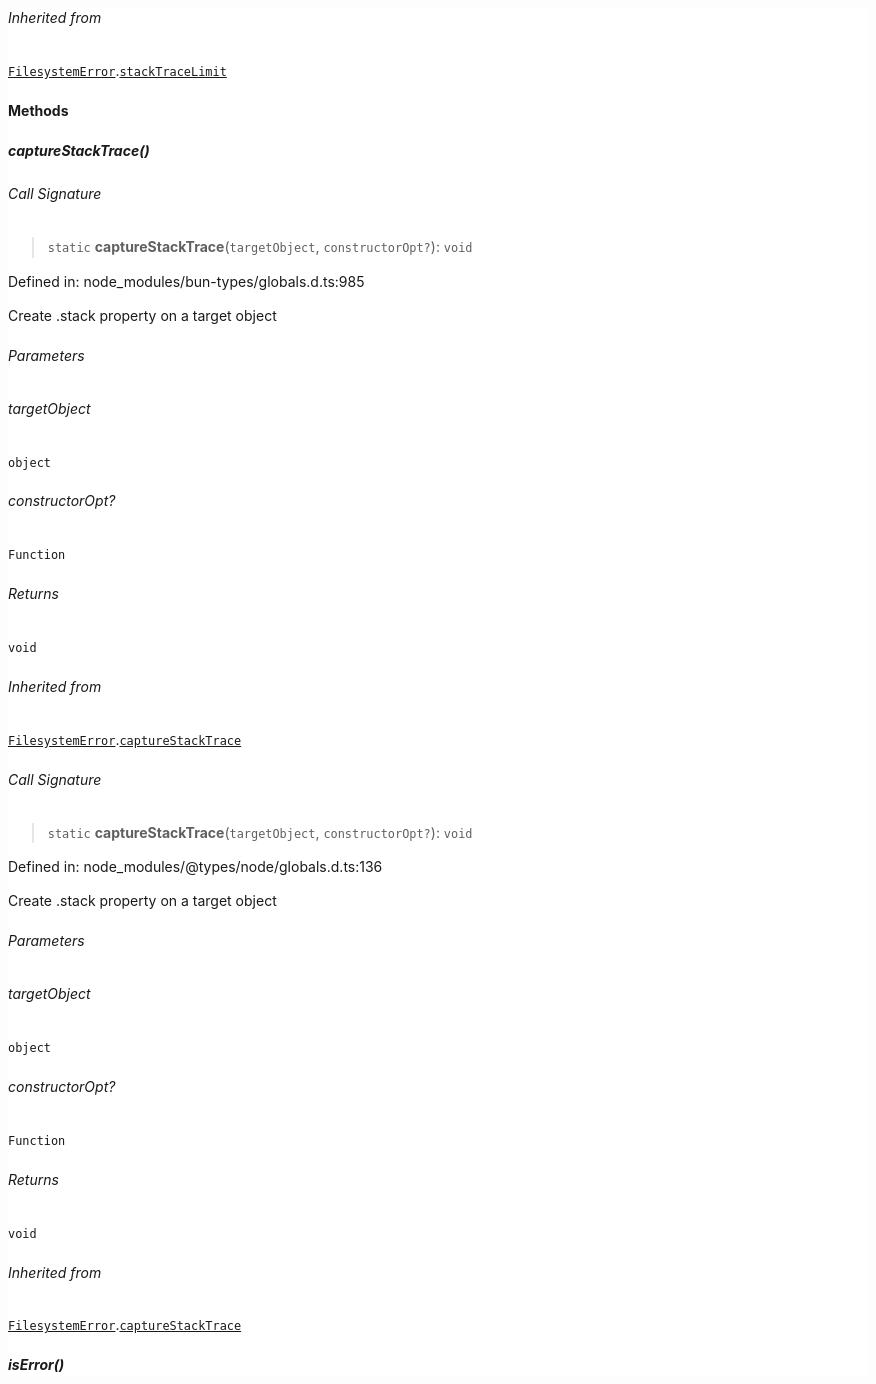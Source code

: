 ###### Inherited from

[`FilesystemError`](#filesystemerror).[`stackTraceLimit`](#stacktracelimit-2)

#### Methods

##### captureStackTrace()

###### Call Signature

> `static` **captureStackTrace**(`targetObject`, `constructorOpt?`): `void`

Defined in: node\_modules/bun-types/globals.d.ts:985

Create .stack property on a target object

###### Parameters

###### targetObject

`object`

###### constructorOpt?

`Function`

###### Returns

`void`

###### Inherited from

[`FilesystemError`](#filesystemerror).[`captureStackTrace`](#capturestacktrace-6)

###### Call Signature

> `static` **captureStackTrace**(`targetObject`, `constructorOpt?`): `void`

Defined in: node\_modules/@types/node/globals.d.ts:136

Create .stack property on a target object

###### Parameters

###### targetObject

`object`

###### constructorOpt?

`Function`

###### Returns

`void`

###### Inherited from

[`FilesystemError`](#filesystemerror).[`captureStackTrace`](#capturestacktrace-6)

##### isError()
